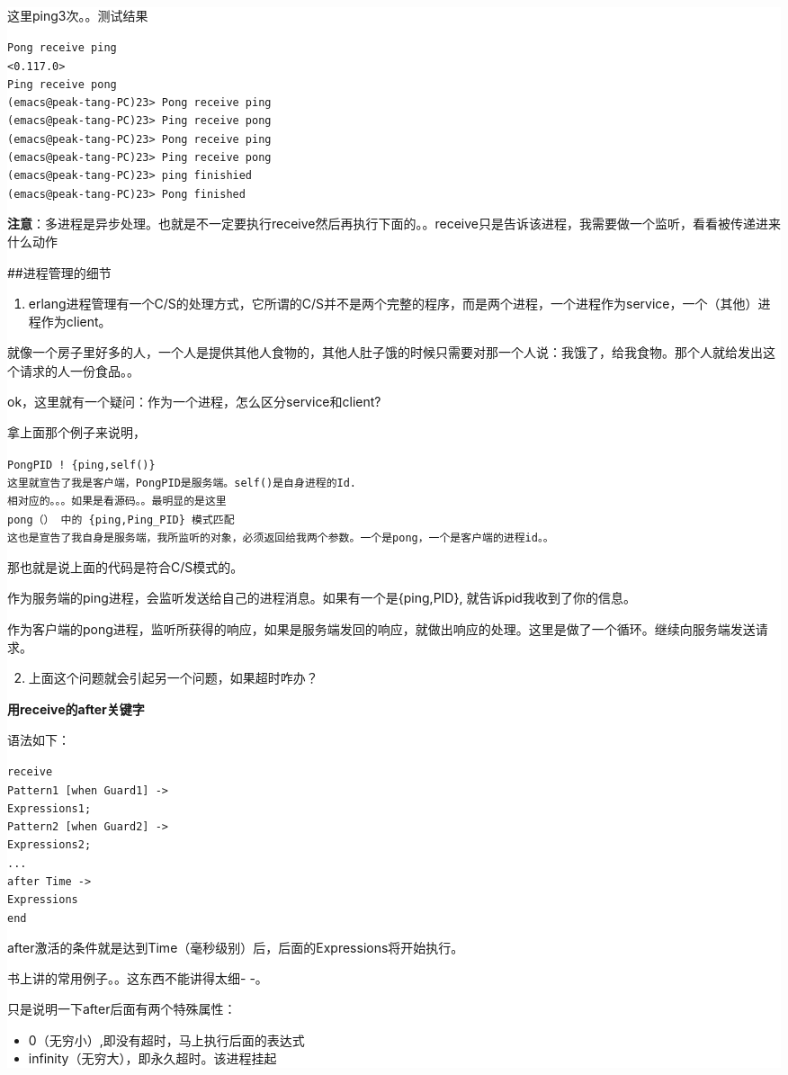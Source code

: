 这里ping3次。。测试结果

    Pong receive ping
    <0.117.0>
    Ping receive pong
    (emacs@peak-tang-PC)23> Pong receive ping
    (emacs@peak-tang-PC)23> Ping receive pong
    (emacs@peak-tang-PC)23> Pong receive ping
    (emacs@peak-tang-PC)23> Ping receive pong
    (emacs@peak-tang-PC)23> ping finishied
    (emacs@peak-tang-PC)23> Pong finished

**注意**：多进程是异步处理。也就是不一定要执行receive然后再执行下面的。。receive只是告诉该进程，我需要做一个监听，看看被传递进来什么动作

##进程管理的细节

1. erlang进程管理有一个C/S的处理方式，它所谓的C/S并不是两个完整的程序，而是两个进程，一个进程作为service，一个（其他）进程作为client。
 
就像一个房子里好多的人，一个人是提供其他人食物的，其他人肚子饿的时候只需要对那一个人说：我饿了，给我食物。那个人就给发出这个请求的人一份食品。。
 
ok，这里就有一个疑问：作为一个进程，怎么区分service和client?
 
拿上面那个例子来说明，
 
    PongPID ! {ping,self()}
    这里就宣告了我是客户端，PongPID是服务端。self()是自身进程的Id.
    相对应的。。。如果是看源码。。最明显的是这里
    pong（） 中的 {ping,Ping_PID} 模式匹配
    这也是宣告了我自身是服务端，我所监听的对象，必须返回给我两个参数。一个是pong，一个是客户端的进程id。。
 
那也就是说上面的代码是符合C/S模式的。

作为服务端的ping进程，会监听发送给自己的进程消息。如果有一个是{ping,PID}, 就告诉pid我收到了你的信息。

作为客户端的pong进程，监听所获得的响应，如果是服务端发回的响应，就做出响应的处理。这里是做了一个循环。继续向服务端发送请求。

2. 上面这个问题就会引起另一个问题，如果超时咋办？

**用receive的after关键字**

语法如下：

    receive
    Pattern1 [when Guard1] ->
    Expressions1;
    Pattern2 [when Guard2] ->
    Expressions2;
    ...
    after Time ->
    Expressions
    end
 
after激活的条件就是达到Time（毫秒级别）后，后面的Expressions将开始执行。
 
书上讲的常用例子。。这东西不能讲得太细- -。

只是说明一下after后面有两个特殊属性：

+ 0（无穷小）,即没有超时，马上执行后面的表达式
+ infinity（无穷大），即永久超时。该进程挂起
